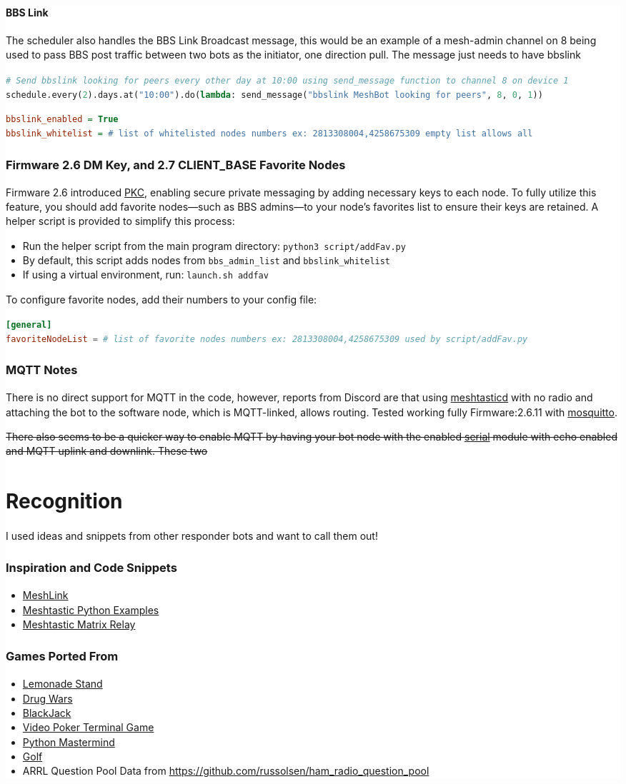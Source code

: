 #### BBS Link
The scheduler also handles the BBS Link Broadcast message, this would be an example of a mesh-admin channel on 8 being used to pass BBS post traffic between two bots as the initiator, one direction pull. The message just needs to have bbslink
```python
# Send bbslink looking for peers every other day at 10:00 using send_message function to channel 8 on device 1
schedule.every(2).days.at("10:00").do(lambda: send_message("bbslink MeshBot looking for peers", 8, 0, 1))
```
```ini
bbslink_enabled = True
bbslink_whitelist = # list of whitelisted nodes numbers ex: 2813308004,4258675309 empty list allows all
```

### Firmware 2.6 DM Key, and 2.7 CLIENT_BASE Favorite Nodes
Firmware 2.6 introduced [PKC](https://meshtastic.org/blog/introducing-new-public-key-cryptography-in-v2_5/), enabling secure private messaging by adding necessary keys to each node. To fully utilize this feature, you should add favorite nodes—such as BBS admins—to your node’s favorites list to ensure their keys are retained. A helper script is provided to simplify this process:
- Run the helper script from the main program directory: `python3 script/addFav.py`
- By default, this script adds nodes from `bbs_admin_list` and `bbslink_whitelist`
- If using a virtual environment, run: `launch.sh addfav`

To configure favorite nodes, add their numbers to your config file:
```conf
[general]
favoriteNodeList = # list of favorite nodes numbers ex: 2813308004,4258675309 used by script/addFav.py
```

### MQTT Notes
There is no direct support for MQTT in the code, however, reports from Discord are that using [meshtasticd](https://meshtastic.org/docs/hardware/devices/linux-native-hardware/) with no radio and attaching the bot to the software node, which is MQTT-linked, allows routing. Tested working fully Firmware:2.6.11 with [mosquitto](https://meshtastic.org/docs/software/integrations/mqtt/mosquitto/).

~~There also seems to be a quicker way to enable MQTT by having your bot node with the enabled [serial](https://meshtastic.org/docs/configuration/module/serial/) module with echo enabled and MQTT uplink and downlink. These two~~ 

# Recognition

I used ideas and snippets from other responder bots and want to call them out!

### Inspiration and Code Snippets
- [MeshLink](https://github.com/Murturtle/MeshLink)
- [Meshtastic Python Examples](https://github.com/pdxlocations/meshtastic-Python-Examples)
- [Meshtastic Matrix Relay](https://github.com/geoffwhittington/meshtastic-matrix-relay)

### Games Ported From
- [Lemonade Stand](https://github.com/tigerpointe/Lemonade-Stand/)
- [Drug Wars](https://github.com/Reconfirefly/drugwars)
- [BlackJack](https://github.com/Himan10/BlackJack)
- [Video Poker Terminal Game](https://github.com/devtronvarma/Video-Poker-Terminal-Game)
- [Python Mastermind](https://github.com/pwdkramer/pythonMastermind/)
- [Golf](https://github.com/danfriedman30/pythongame)
- ARRL Question Pool Data from https://github.com/russolsen/ham_radio_question_pool
